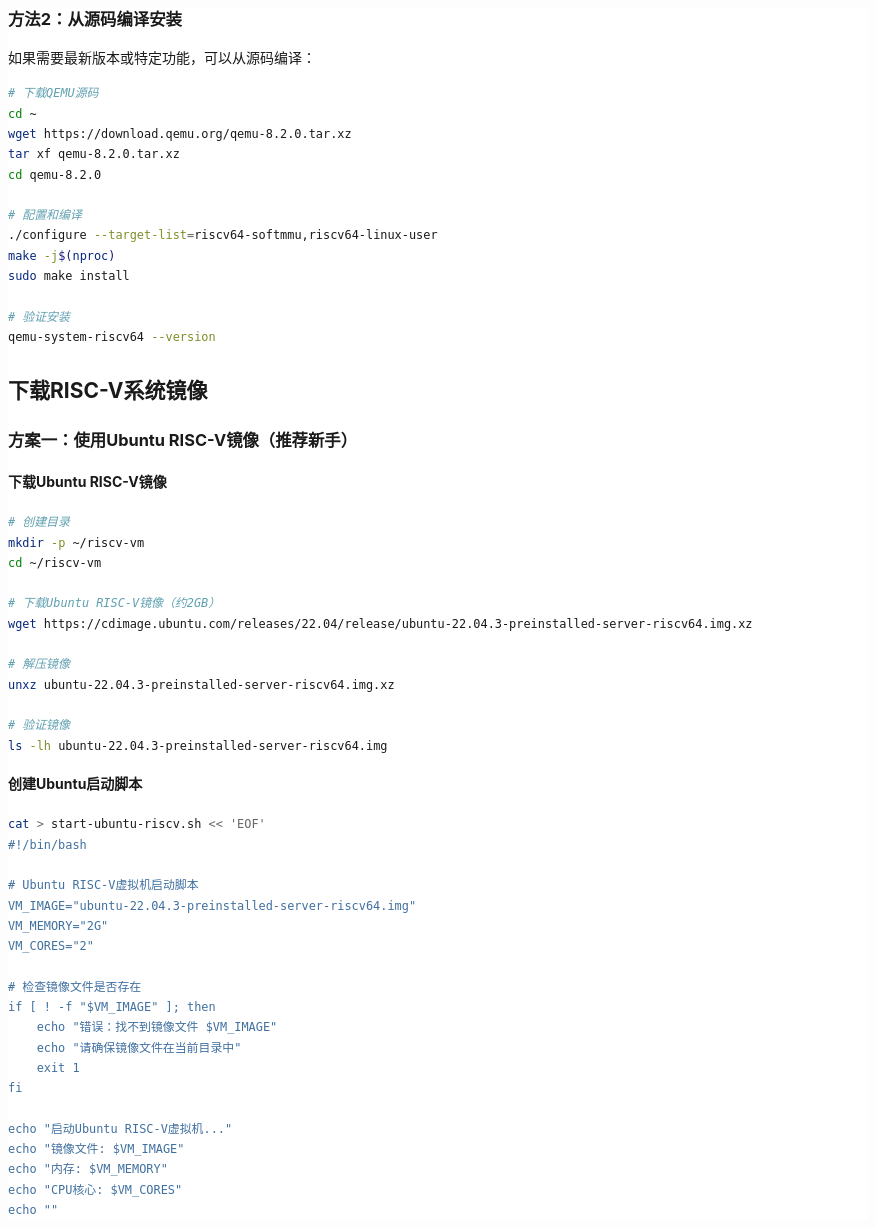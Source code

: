 ### 方法2：从源码编译安装
如果需要最新版本或特定功能，可以从源码编译：

```bash
# 下载QEMU源码
cd ~
wget https://download.qemu.org/qemu-8.2.0.tar.xz
tar xf qemu-8.2.0.tar.xz
cd qemu-8.2.0

# 配置和编译
./configure --target-list=riscv64-softmmu,riscv64-linux-user
make -j$(nproc)
sudo make install

# 验证安装
qemu-system-riscv64 --version
```

## 下载RISC-V系统镜像

### 方案一：使用Ubuntu RISC-V镜像（推荐新手）

#### 下载Ubuntu RISC-V镜像
```bash
# 创建目录
mkdir -p ~/riscv-vm
cd ~/riscv-vm

# 下载Ubuntu RISC-V镜像（约2GB）
wget https://cdimage.ubuntu.com/releases/22.04/release/ubuntu-22.04.3-preinstalled-server-riscv64.img.xz

# 解压镜像
unxz ubuntu-22.04.3-preinstalled-server-riscv64.img.xz

# 验证镜像
ls -lh ubuntu-22.04.3-preinstalled-server-riscv64.img
```

#### 创建Ubuntu启动脚本
```bash
cat > start-ubuntu-riscv.sh << 'EOF'
#!/bin/bash

# Ubuntu RISC-V虚拟机启动脚本
VM_IMAGE="ubuntu-22.04.3-preinstalled-server-riscv64.img"
VM_MEMORY="2G"
VM_CORES="2"

# 检查镜像文件是否存在
if [ ! -f "$VM_IMAGE" ]; then
    echo "错误：找不到镜像文件 $VM_IMAGE"
    echo "请确保镜像文件在当前目录中"
    exit 1
fi

echo "启动Ubuntu RISC-V虚拟机..."
echo "镜像文件: $VM_IMAGE"
echo "内存: $VM_MEMORY"
echo "CPU核心: $VM_CORES"
echo ""

```